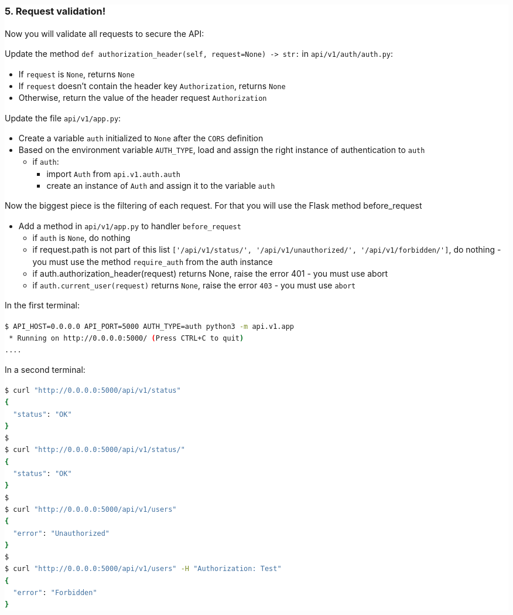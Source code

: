 ### 5. Request validation!
Now you will validate all requests to secure the API:

Update the method `def authorization_header(self, request=None) -> str:` in `api/v1/auth/auth.py`:
- If `request` is `None`, returns `None`
- If `request` doesn’t contain the header key `Authorization`, returns `None`
- Otherwise, return the value of the header request `Authorization`

Update the file `api/v1/app.py`:
- Create a variable `auth` initialized to `None` after the `CORS` definition
- Based on the environment variable `AUTH_TYPE`, load and assign the right instance of authentication to `auth`
    + if `auth`:
        - import `Auth` from `api.v1.auth.auth`
        - create an instance of `Auth` and assign it to the variable `auth`

Now the biggest piece is the filtering of each request. For that you will use the Flask method before_request
- Add a method in `api/v1/app.py` to handler `before_request`
    + if `auth` is `None`, do nothing
    + if request.path is not part of this list `['/api/v1/status/', '/api/v1/unauthorized/', '/api/v1/forbidden/']`, do nothing - you must use the method `require_auth` from the auth instance
    + if auth.authorization_header(request) returns None, raise the error 401 - you must use abort
    + if `auth.current_user(request)` returns `None`, raise the error `403` - you must use `abort`

In the first terminal:
```bash
$ API_HOST=0.0.0.0 API_PORT=5000 AUTH_TYPE=auth python3 -m api.v1.app
 * Running on http://0.0.0.0:5000/ (Press CTRL+C to quit)
....
```
In a second terminal:
```bash
$ curl "http://0.0.0.0:5000/api/v1/status"
{
  "status": "OK"
}
$ 
$ curl "http://0.0.0.0:5000/api/v1/status/"
{
  "status": "OK"
}
$ 
$ curl "http://0.0.0.0:5000/api/v1/users"
{
  "error": "Unauthorized"
}
$
$ curl "http://0.0.0.0:5000/api/v1/users" -H "Authorization: Test"
{
  "error": "Forbidden"
}
```
